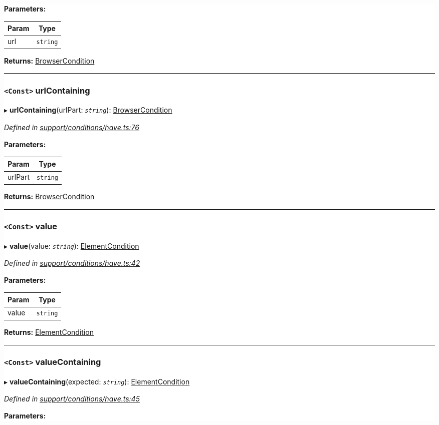 **Parameters:**

| Param | Type |
| ------ | ------ |
| url | `string` |

**Returns:** [BrowserCondition](../#browsercondition)

___
<a id="urlcontaining"></a>

### `<Const>` urlContaining

▸ **urlContaining**(urlPart: *`string`*): [BrowserCondition](../#browsercondition)

*Defined in [support/conditions/have.ts:76](https://github.com/KnowledgeExpert/selenidejs/blob/master/lib/support/conditions/have.ts#L76)*

**Parameters:**

| Param | Type |
| ------ | ------ |
| urlPart | `string` |

**Returns:** [BrowserCondition](../#browsercondition)

___
<a id="value"></a>

### `<Const>` value

▸ **value**(value: *`string`*): [ElementCondition](../#elementcondition)

*Defined in [support/conditions/have.ts:42](https://github.com/KnowledgeExpert/selenidejs/blob/master/lib/support/conditions/have.ts#L42)*

**Parameters:**

| Param | Type |
| ------ | ------ |
| value | `string` |

**Returns:** [ElementCondition](../#elementcondition)

___
<a id="valuecontaining"></a>

### `<Const>` valueContaining

▸ **valueContaining**(expected: *`string`*): [ElementCondition](../#elementcondition)

*Defined in [support/conditions/have.ts:45](https://github.com/KnowledgeExpert/selenidejs/blob/master/lib/support/conditions/have.ts#L45)*

**Parameters:**
